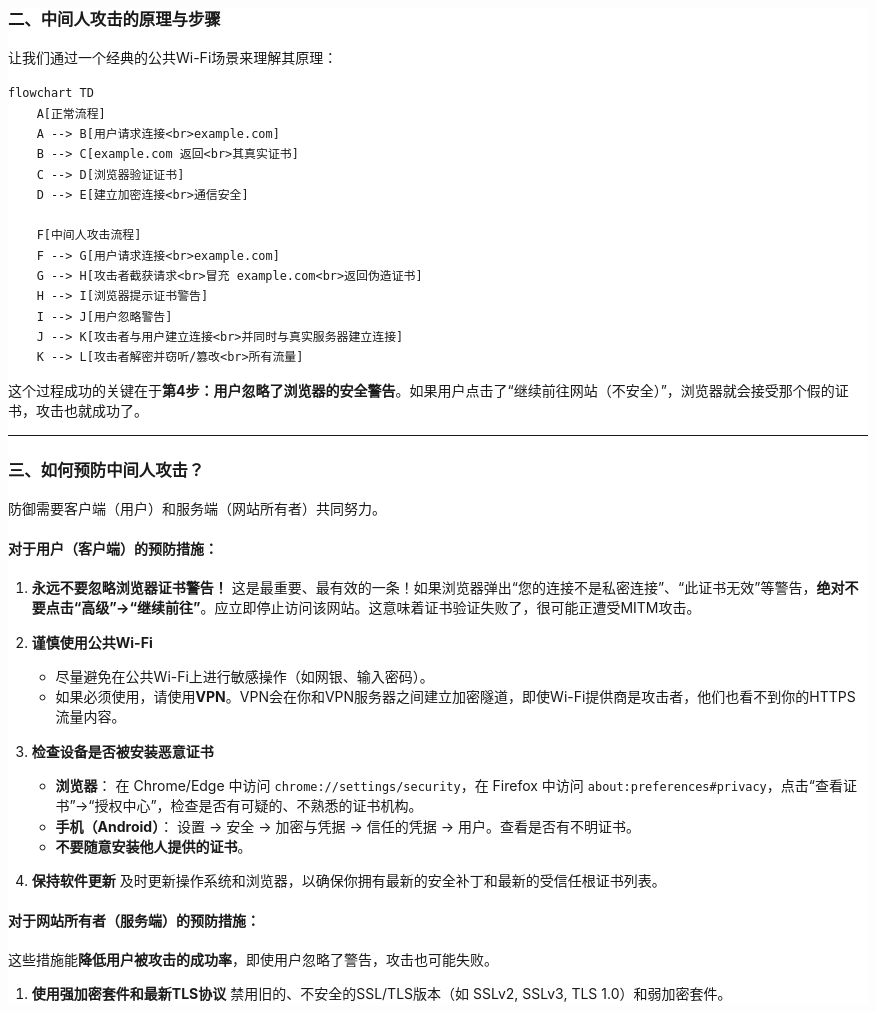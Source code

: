 
### 二、中间人攻击的原理与步骤

让我们通过一个经典的公共Wi-Fi场景来理解其原理：

```mermaid
flowchart TD
    A[正常流程]
    A --> B[用户请求连接<br>example.com]
    B --> C[example.com 返回<br>其真实证书]
    C --> D[浏览器验证证书]
    D --> E[建立加密连接<br>通信安全]

    F[中间人攻击流程]
    F --> G[用户请求连接<br>example.com]
    G --> H[攻击者截获请求<br>冒充 example.com<br>返回伪造证书]
    H --> I[浏览器提示证书警告]
    I --> J[用户忽略警告]
    J --> K[攻击者与用户建立连接<br>并同时与真实服务器建立连接]
    K --> L[攻击者解密并窃听/篡改<br>所有流量]
```

这个过程成功的关键在于**第4步：用户忽略了浏览器的安全警告**。如果用户点击了“继续前往网站（不安全）”，浏览器就会接受那个假的证书，攻击也就成功了。

---

### 三、如何预防中间人攻击？

防御需要客户端（用户）和服务端（网站所有者）共同努力。

#### 对于用户（客户端）的预防措施：

1.  **永远不要忽略浏览器证书警告！**
    这是最重要、最有效的一条！如果浏览器弹出“您的连接不是私密连接”、“此证书无效”等警告，**绝对不要点击“高级”->“继续前往”**。应立即停止访问该网站。这意味着证书验证失败了，很可能正遭受MITM攻击。

2.  **谨慎使用公共Wi-Fi**
    *   尽量避免在公共Wi-Fi上进行敏感操作（如网银、输入密码）。
    *   如果必须使用，请使用**VPN**。VPN会在你和VPN服务器之间建立加密隧道，即使Wi-Fi提供商是攻击者，他们也看不到你的HTTPS流量内容。

3.  **检查设备是否被安装恶意证书**
    *   **浏览器**： 在 Chrome/Edge 中访问 `chrome://settings/security`，在 Firefox 中访问 `about:preferences#privacy`，点击“查看证书”->“授权中心”，检查是否有可疑的、不熟悉的证书机构。
    *   **手机（Android）**： 设置 -> 安全 -> 加密与凭据 -> 信任的凭据 -> 用户。查看是否有不明证书。
    *   **不要随意安装他人提供的证书**。

4.  **保持软件更新**
    及时更新操作系统和浏览器，以确保你拥有最新的安全补丁和最新的受信任根证书列表。

#### 对于网站所有者（服务端）的预防措施：

这些措施能**降低用户被攻击的成功率**，即使用户忽略了警告，攻击也可能失败。

1.  **使用强加密套件和最新TLS协议**
    禁用旧的、不安全的SSL/TLS版本（如 SSLv2, SSLv3, TLS 1.0）和弱加密套件。
